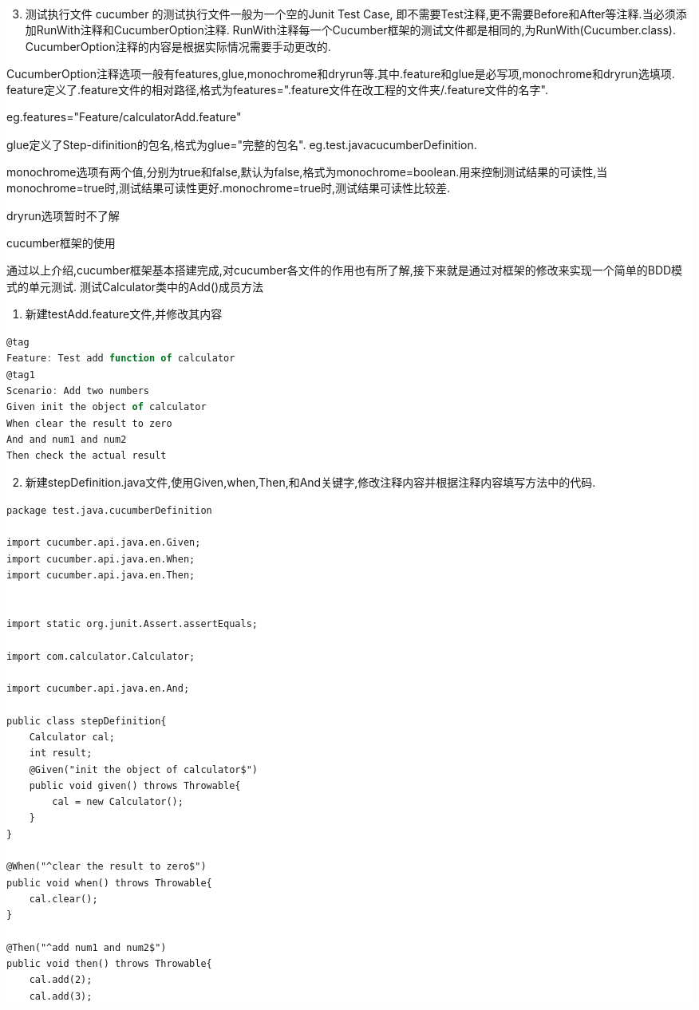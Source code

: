 3. 测试执行文件
cucumber 的测试执行文件一般为一个空的Junit Test Case, 即不需要Test注释,更不需要Before和After等注释.当必须添加RunWith注释和CucumberOption注释.
RunWith注释每一个Cucumber框架的测试文件都是相同的,为RunWith(Cucumber.class). CucumberOption注释的内容是根据实际情况需要手动更改的.

CucumberOption注释选项一般有features,glue,monochrome和dryrun等.其中.feature和glue是必写项,monochrome和dryrun选填项.
feature定义了.feature文件的相对路径,格式为features=".feature文件在改工程的文件夹/.feature文件的名字".

eg.features="Feature/calculatorAdd.feature"

glue定义了Step-difinition的包名,格式为glue="完整的包名".
eg.test.javacucumberDefinition.

monochrome选项有两个值,分别为true和false,默认为false,格式为monochrome=boolean.用来控制测试结果的可读性,当monochrome=true时,测试结果可读性更好.monochrome=true时,测试结果可读性比较差.

dryrun选项暂时不了解

cucumber框架的使用

通过以上介绍,cucumber框架基本搭建完成,对cucumber各文件的作用也有所了解,接下来就是通过对框架的修改来实现一个简单的BDD模式的单元测试.
测试Calculator类中的Add()成员方法

1. 新建testAdd.feature文件,并修改其内容
```javascript
@tag
Feature: Test add function of calculator
@tag1
Scenario: Add two numbers
Given init the object of calculator
When clear the result to zero
And and num1 and num2
Then check the actual result
```

2. 新建stepDefinition.java文件,使用Given,when,Then,和And关键字,修改注释内容并根据注释内容填写方法中的代码.
```
package test.java.cucumberDefinition

import cucumber.api.java.en.Given;
import cucumber.api.java.en.When;
import cucumber.api.java.en.Then;


import static org.junit.Assert.assertEquals;

import com.calculator.Calculator;

import cucumber.api.java.en.And;

public class stepDefinition{
    Calculator cal;
    int result;
    @Given("init the object of calculator$")
    public void given() throws Throwable{
        cal = new Calculator();
    }   
}

@When("^clear the result to zero$")
public void when() throws Throwable{
    cal.clear();      
}

@Then("^add num1 and num2$")
public void then() throws Throwable{
    cal.add(2);
    cal.add(3);
```